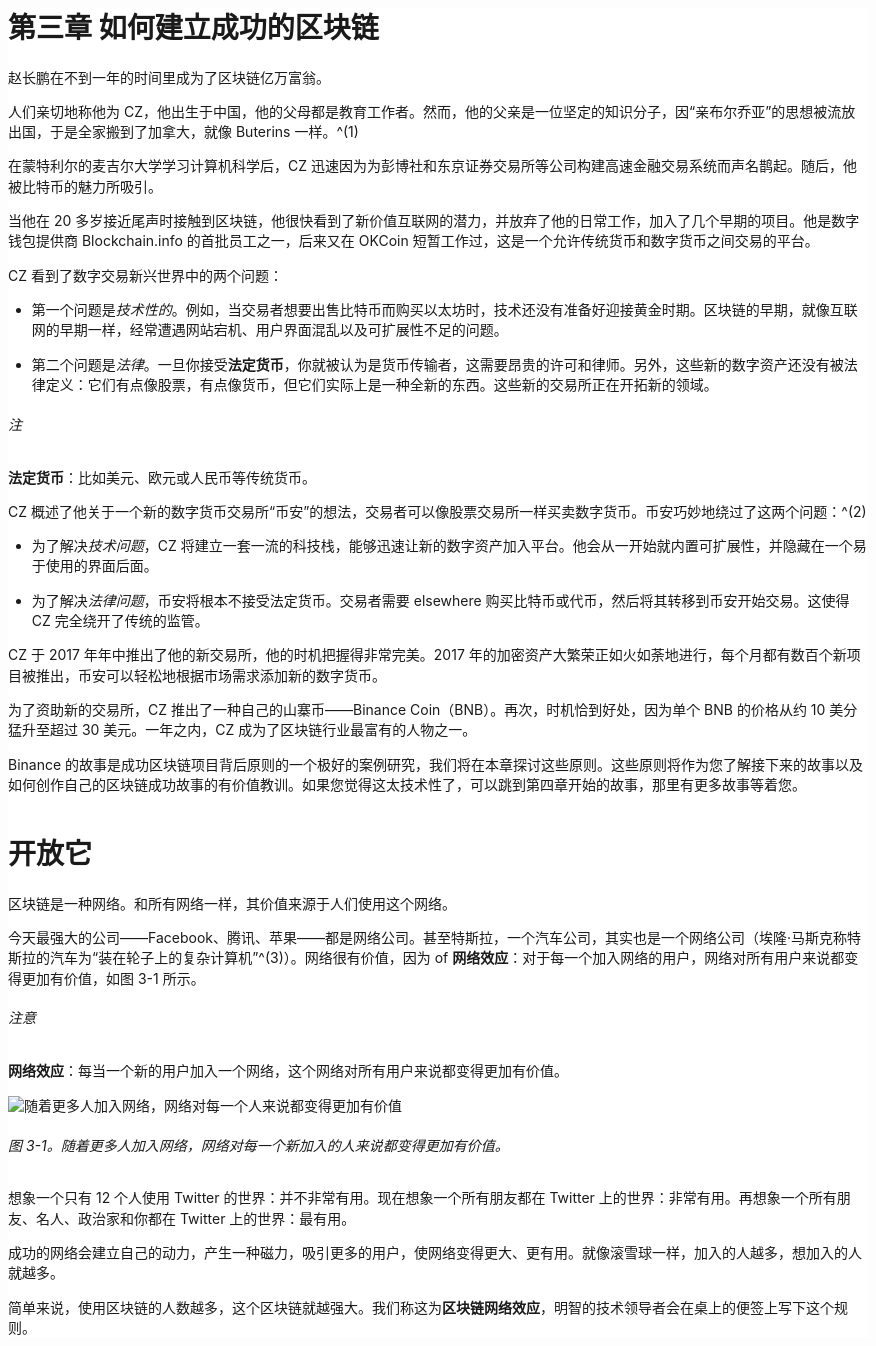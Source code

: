 # 第三章 如何建立成功的区块链

赵长鹏在不到一年的时间里成为了区块链亿万富翁。

人们亲切地称他为 CZ，他出生于中国，他的父母都是教育工作者。然而，他的父亲是一位坚定的知识分子，因“亲布尔乔亚”的思想被流放出国，于是全家搬到了加拿大，就像 Buterins 一样。^(1)

在蒙特利尔的麦吉尔大学学习计算机科学后，CZ 迅速因为为彭博社和东京证券交易所等公司构建高速金融交易系统而声名鹊起。随后，他被比特币的魅力所吸引。

当他在 20 多岁接近尾声时接触到区块链，他很快看到了新价值互联网的潜力，并放弃了他的日常工作，加入了几个早期的项目。他是数字钱包提供商 Blockchain.info 的首批员工之一，后来又在 OKCoin 短暂工作过，这是一个允许传统货币和数字货币之间交易的平台。

CZ 看到了数字交易新兴世界中的两个问题：

+   第一个问题是*技术性的*。例如，当交易者想要出售比特币而购买以太坊时，技术还没有准备好迎接黄金时期。区块链的早期，就像互联网的早期一样，经常遭遇网站宕机、用户界面混乱以及可扩展性不足的问题。

+   第二个问题是*法律*。一旦你接受**法定货币**，你就被认为是货币传输者，这需要昂贵的许可和律师。另外，这些新的数字资产还没有被法律定义：它们有点像股票，有点像货币，但它们实际上是一种全新的东西。这些新的交易所正在开拓新的领域。

###### 注

**法定货币**：比如美元、欧元或人民币等传统货币。

CZ 概述了他关于一个新的数字货币交易所“币安”的想法，交易者可以像股票交易所一样买卖数字货币。币安巧妙地绕过了这两个问题：^(2)

+   为了解决*技术问题*，CZ 将建立一套一流的科技栈，能够迅速让新的数字资产加入平台。他会从一开始就内置可扩展性，并隐藏在一个易于使用的界面后面。

+   为了解决*法律问题*，币安将根本不接受法定货币。交易者需要 elsewhere 购买比特币或代币，然后将其转移到币安开始交易。这使得 CZ 完全绕开了传统的监管。

CZ 于 2017 年年中推出了他的新交易所，他的时机把握得非常完美。2017 年的加密资产大繁荣正如火如荼地进行，每个月都有数百个新项目被推出，币安可以轻松地根据市场需求添加新的数字货币。

为了资助新的交易所，CZ 推出了一种自己的山寨币——Binance Coin（BNB）。再次，时机恰到好处，因为单个 BNB 的价格从约 10 美分猛升至超过 30 美元。一年之内，CZ 成为了区块链行业最富有的人物之一。

Binance 的故事是成功区块链项目背后原则的一个极好的案例研究，我们将在本章探讨这些原则。这些原则将作为您了解接下来的故事以及如何创作自己的区块链成功故事的有价值教训。如果您觉得这太技术性了，可以跳到第四章开始的故事，那里有更多故事等着您。

# 开放它

区块链是一种网络。和所有网络一样，其价值来源于人们使用这个网络。

今天最强大的公司——Facebook、腾讯、苹果——都是网络公司。甚至特斯拉，一个汽车公司，其实也是一个网络公司（埃隆·马斯克称特斯拉的汽车为“装在轮子上的复杂计算机”^(3)）。网络很有价值，因为 of **网络效应**：对于每一个加入网络的用户，网络对所有用户来说都变得更加有价值，如图 3-1 所示。

###### 注意

**网络效应**：每当一个新的用户加入一个网络，这个网络对所有用户来说都变得更加有价值。

![随着更多人加入网络，网络对每一个人来说都变得更加有价值](img/bcss_0301.jpg)

###### 图 3-1。随着更多人加入网络，网络对每一个新加入的人来说都变得更加有价值。

想象一个只有 12 个人使用 Twitter 的世界：并不非常有用。现在想象一个所有朋友都在 Twitter 上的世界：非常有用。再想象一个所有朋友、名人、政治家和你都在 Twitter 上的世界：最有用。

成功的网络会建立自己的动力，产生一种磁力，吸引更多的用户，使网络变得更大、更有用。就像滚雪球一样，加入的人越多，想加入的人就越多。

简单来说，使用区块链的人数越多，这个区块链就越强大。我们称这为**区块链网络效应**，明智的技术领导者会在桌上的便签上写下这个规则。
